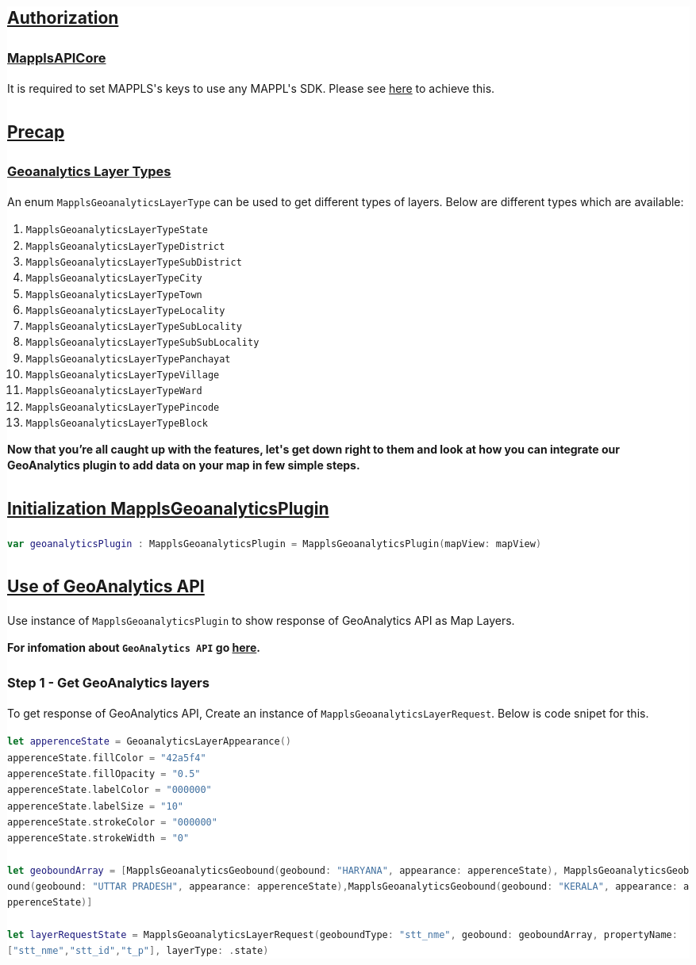 ## [Authorization](#Authorization)

### [MapplsAPICore](#MapplsAPICore)
It is required to set MAPPLS's keys to use any MAPPL's SDK. Please see [here](MapplsAPICore.md) to achieve this.

## [Precap](#Precap)

### [Geoanalytics Layer Types](#Geoanalytics-Layer-Types)

An enum `MapplsGeoanalyticsLayerType` can be used to get different types of layers. Below are different types which are available:

1.  `MapplsGeoanalyticsLayerTypeState`
2.  `MapplsGeoanalyticsLayerTypeDistrict`
3.  `MapplsGeoanalyticsLayerTypeSubDistrict`
4.  `MapplsGeoanalyticsLayerTypeCity`
5.  `MapplsGeoanalyticsLayerTypeTown`
6.  `MapplsGeoanalyticsLayerTypeLocality`
7.  `MapplsGeoanalyticsLayerTypeSubLocality`
8.  `MapplsGeoanalyticsLayerTypeSubSubLocality`
9.  `MapplsGeoanalyticsLayerTypePanchayat`
10. `MapplsGeoanalyticsLayerTypeVillage `
11. `MapplsGeoanalyticsLayerTypeWard`
12. `MapplsGeoanalyticsLayerTypePincode`
13. `MapplsGeoanalyticsLayerTypeBlock`

**Now that you’re all caught up with the features, let's get down right to them and look at how you can integrate our GeoAnalytics plugin to add data on your map in few simple steps.**

## [Initialization MapplsGeoanalyticsPlugin](#Initialization-MapplsGeoanalyticsPlugin)

```swift
var geoanalyticsPlugin : MapplsGeoanalyticsPlugin = MapplsGeoanalyticsPlugin(mapView: mapView) 
```

## [Use of GeoAnalytics API](#Use-of-GeoAnalytics-API)

Use instance of `MapplsGeoanalyticsPlugin` to show response of GeoAnalytics API as Map Layers.

**For infomation about `GeoAnalytics API` go [here](https://about.mappls.com/api/advanced-maps/geoanalytics-web-js/geo-analytics-mapmyindia-js).**

### Step 1 - Get GeoAnalytics layers

To get response of GeoAnalytics API, Create an instance of `MapplsGeoanalyticsLayerRequest`. Below is code snipet for this.

``` swift
let apperenceState = GeoanalyticsLayerAppearance()
apperenceState.fillColor = "42a5f4"
apperenceState.fillOpacity = "0.5"
apperenceState.labelColor = "000000"
apperenceState.labelSize = "10"
apperenceState.strokeColor = "000000"
apperenceState.strokeWidth = "0"
        
let geoboundArray = [MapplsGeoanalyticsGeobound(geobound: "HARYANA", appearance: apperenceState), MapplsGeoanalyticsGeobound(geobound: "UTTAR PRADESH", appearance: apperenceState),MapplsGeoanalyticsGeobound(geobound: "KERALA", appearance: apperenceState)]
        
let layerRequestState = MapplsGeoanalyticsLayerRequest(geoboundType: "stt_nme", geobound: geoboundArray, propertyName: ["stt_nme","stt_id","t_p"], layerType: .state)
```